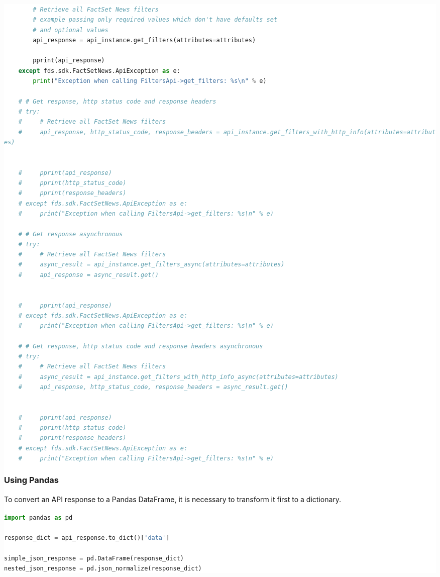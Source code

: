 ```python
        # Retrieve all FactSet News filters
        # example passing only required values which don't have defaults set
        # and optional values
        api_response = api_instance.get_filters(attributes=attributes)

        pprint(api_response)
    except fds.sdk.FactSetNews.ApiException as e:
        print("Exception when calling FiltersApi->get_filters: %s\n" % e)

    # # Get response, http status code and response headers
    # try:
    #     # Retrieve all FactSet News filters
    #     api_response, http_status_code, response_headers = api_instance.get_filters_with_http_info(attributes=attributes)


    #     pprint(api_response)
    #     pprint(http_status_code)
    #     pprint(response_headers)
    # except fds.sdk.FactSetNews.ApiException as e:
    #     print("Exception when calling FiltersApi->get_filters: %s\n" % e)

    # # Get response asynchronous
    # try:
    #     # Retrieve all FactSet News filters
    #     async_result = api_instance.get_filters_async(attributes=attributes)
    #     api_response = async_result.get()


    #     pprint(api_response)
    # except fds.sdk.FactSetNews.ApiException as e:
    #     print("Exception when calling FiltersApi->get_filters: %s\n" % e)

    # # Get response, http status code and response headers asynchronous
    # try:
    #     # Retrieve all FactSet News filters
    #     async_result = api_instance.get_filters_with_http_info_async(attributes=attributes)
    #     api_response, http_status_code, response_headers = async_result.get()


    #     pprint(api_response)
    #     pprint(http_status_code)
    #     pprint(response_headers)
    # except fds.sdk.FactSetNews.ApiException as e:
    #     print("Exception when calling FiltersApi->get_filters: %s\n" % e)

```

### Using Pandas

To convert an API response to a Pandas DataFrame, it is necessary to transform it first to a dictionary.
```python
import pandas as pd

response_dict = api_response.to_dict()['data']

simple_json_response = pd.DataFrame(response_dict)
nested_json_response = pd.json_normalize(response_dict)
```
